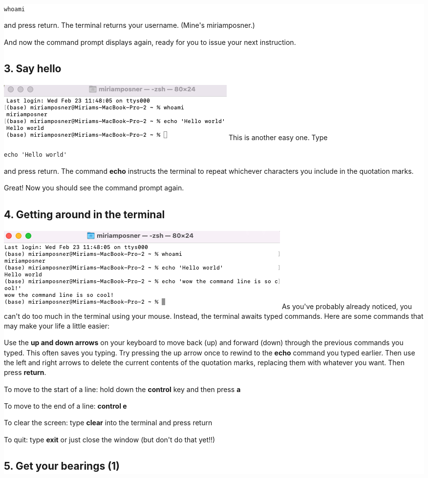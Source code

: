    whoami 
    

and press return. The terminal returns your username. (Mine's miriamposner.)

And now the command prompt displays again, ready for you to issue your next instruction.

## 3. Say hello
![Say hello](steps-getting_started_with_unix/step-2.jpeg)
This is another easy one. Type

    echo 'Hello world'
    

and press return. The command **echo** instructs the terminal to repeat whichever characters you include in the quotation marks.

Great! Now you should see the command prompt again.

## 4. Getting around in the terminal
![Getting around in the terminal](steps-getting_started_with_unix/step-3.jpeg)
As you've probably already noticed, you can't do too much in the terminal using your mouse. Instead, the terminal awaits typed commands. Here are some commands that may make your life a little easier:

Use the **up and down arrows** on your keyboard to move back (up) and forward (down) through the previous commands you typed. This often saves you typing. Try pressing the up arrow once to rewind to the **echo** command you typed earlier. Then use the left and right arrows to delete the current contents of the quotation marks, replacing them with whatever you want. Then press **return**.

To move to the start of a line: hold down the **control** key and then press **a**

To move to the end of a line: **control e**

To clear the screen: type **clear** into the terminal and press return

To quit: type **exit** or just close the window (but don't do that yet!!)

## 5. Get your bearings (1)